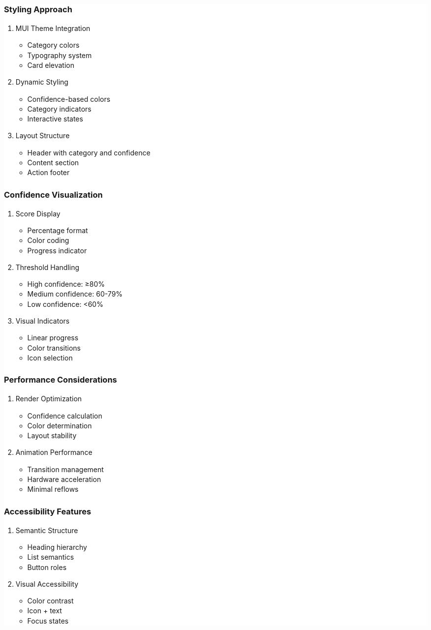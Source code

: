 ### Styling Approach
1. MUI Theme Integration
   - Category colors
   - Typography system
   - Card elevation

2. Dynamic Styling
   - Confidence-based colors
   - Category indicators
   - Interactive states

3. Layout Structure
   - Header with category and confidence
   - Content section
   - Action footer

### Confidence Visualization
1. Score Display
   - Percentage format
   - Color coding
   - Progress indicator

2. Threshold Handling
   - High confidence: ≥80%
   - Medium confidence: 60-79%
   - Low confidence: <60%

3. Visual Indicators
   - Linear progress
   - Color transitions
   - Icon selection

### Performance Considerations
1. Render Optimization
   - Confidence calculation
   - Color determination
   - Layout stability

2. Animation Performance
   - Transition management
   - Hardware acceleration
   - Minimal reflows

### Accessibility Features
1. Semantic Structure
   - Heading hierarchy
   - List semantics
   - Button roles

2. Visual Accessibility
   - Color contrast
   - Icon + text
   - Focus states
